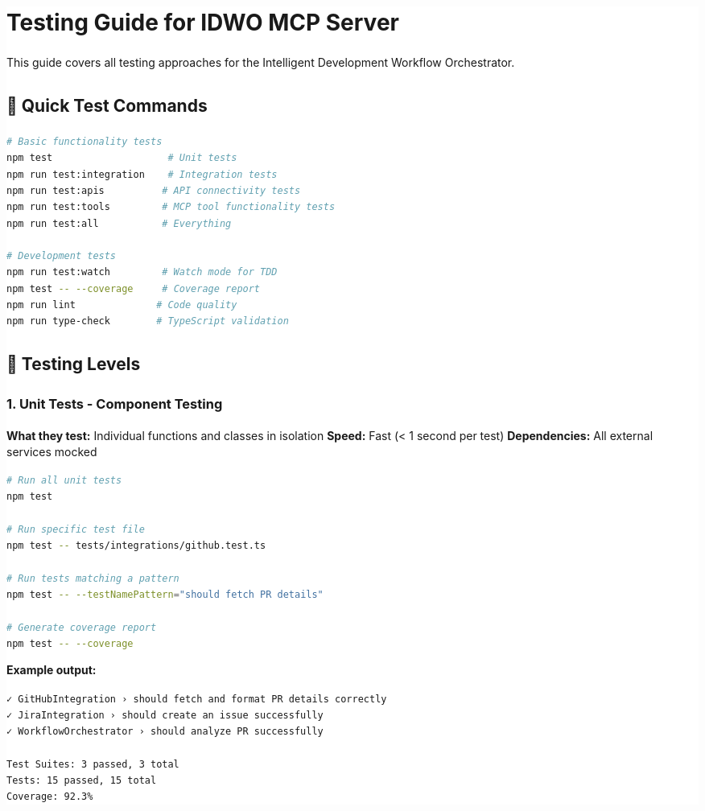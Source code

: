# Testing Guide for IDWO MCP Server

This guide covers all testing approaches for the Intelligent Development Workflow Orchestrator.

## 🚀 Quick Test Commands

```bash
# Basic functionality tests
npm test                    # Unit tests
npm run test:integration    # Integration tests
npm run test:apis          # API connectivity tests
npm run test:tools         # MCP tool functionality tests
npm run test:all           # Everything

# Development tests
npm run test:watch         # Watch mode for TDD
npm test -- --coverage     # Coverage report
npm run lint              # Code quality
npm run type-check        # TypeScript validation
```

## 🎯 Testing Levels

### 1. **Unit Tests** - Component Testing

**What they test:** Individual functions and classes in isolation
**Speed:** Fast (< 1 second per test)
**Dependencies:** All external services mocked

```bash
# Run all unit tests
npm test

# Run specific test file
npm test -- tests/integrations/github.test.ts

# Run tests matching a pattern
npm test -- --testNamePattern="should fetch PR details"

# Generate coverage report
npm test -- --coverage
```

**Example output:**
```
✓ GitHubIntegration › should fetch and format PR details correctly
✓ JiraIntegration › should create an issue successfully  
✓ WorkflowOrchestrator › should analyze PR successfully

Test Suites: 3 passed, 3 total
Tests: 15 passed, 15 total
Coverage: 92.3%
```
